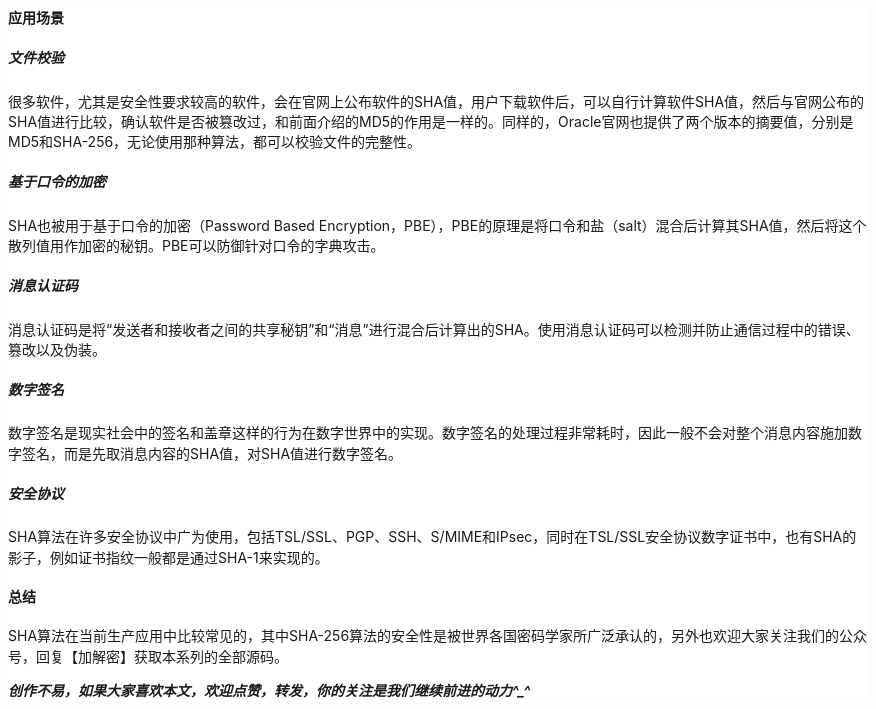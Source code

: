 #### 应用场景

##### 文件校验

很多软件，尤其是安全性要求较高的软件，会在官网上公布软件的SHA值，用户下载软件后，可以自行计算软件SHA值，然后与官网公布的SHA值进行比较，确认软件是否被篡改过，和前面介绍的MD5的作用是一样的。同样的，Oracle官网也提供了两个版本的摘要值，分别是MD5和SHA-256，无论使用那种算法，都可以校验文件的完整性。

##### 基于口令的加密

SHA也被用于基于口令的加密（Password Based Encryption，PBE），PBE的原理是将口令和盐（salt）混合后计算其SHA值，然后将这个散列值用作加密的秘钥。PBE可以防御针对口令的字典攻击。

##### 消息认证码

消息认证码是将“发送者和接收者之间的共享秘钥”和“消息”进行混合后计算出的SHA。使用消息认证码可以检测并防止通信过程中的错误、篡改以及伪装。

##### 数字签名

数字签名是现实社会中的签名和盖章这样的行为在数字世界中的实现。数字签名的处理过程非常耗时，因此一般不会对整个消息内容施加数字签名，而是先取消息内容的SHA值，对SHA值进行数字签名。

##### 安全协议

SHA算法在许多安全协议中广为使用，包括TSL/SSL、PGP、SSH、S/MIME和IPsec，同时在TSL/SSL安全协议数字证书中，也有SHA的影子，例如证书指纹一般都是通过SHA-1来实现的。

#### 总结

SHA算法在当前生产应用中比较常见的，其中SHA-256算法的安全性是被世界各国密码学家所广泛承认的，另外也欢迎大家关注我们的公众号，回复【加解密】获取本系列的全部源码。

***创作不易，如果大家喜欢本文，欢迎点赞，转发，你的关注是我们继续前进的动力^_^***